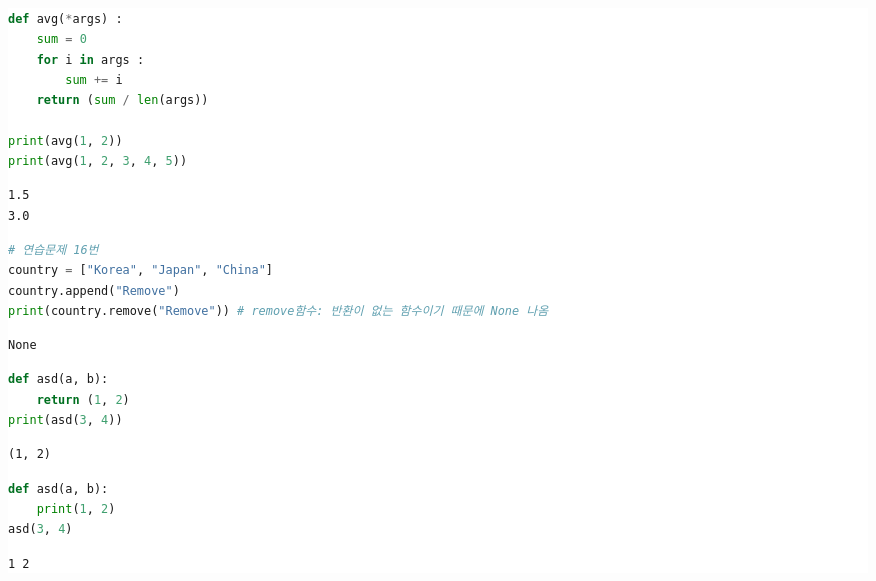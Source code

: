 
```python
def avg(*args) :
    sum = 0
    for i in args :
        sum += i 
    return (sum / len(args))

print(avg(1, 2))
print(avg(1, 2, 3, 4, 5))
```

    1.5
    3.0
    


```python
# 연습문제 16번
country = ["Korea", "Japan", "China"]
country.append("Remove")
print(country.remove("Remove")) # remove함수: 반환이 없는 함수이기 때문에 None 나옴
```

    None
    


```python
def asd(a, b):
    return (1, 2)
print(asd(3, 4))
```

    (1, 2)
    


```python
def asd(a, b):
    print(1, 2)
asd(3, 4)
```

    1 2
    
